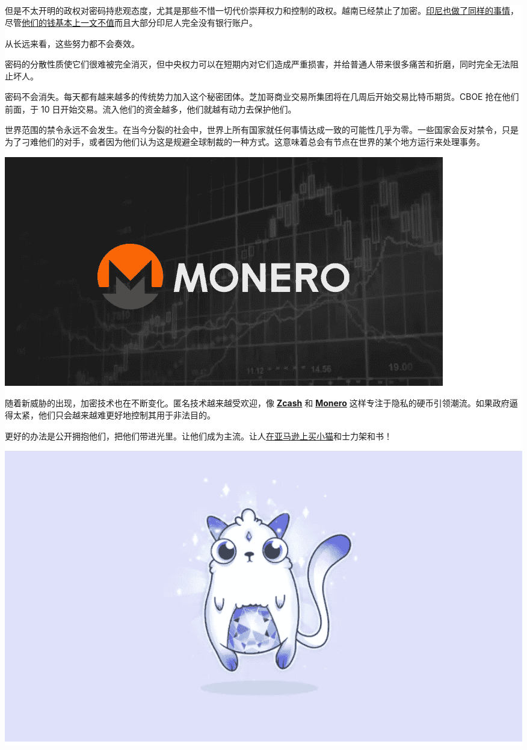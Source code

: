 但是不太开明的政权对密码持悲观态度，尤其是那些不惜一切代价崇拜权力和控制的政权。越南已经禁止了加密。[印尼也做了同样的事情](https://news.bitcoin.com/indonesia-media-urge-bitcoiners-to-cash-in-ahead-of-coming-crypto-ban/?utm_source=Indonesian%20Media%20Urge%20Bitcoiners&utm_medium=telegram&utm_campaign=Telegram%20Channel)，尽管[他们的钱基本上一文不值](http://www.xe.com/currencyconverter/convert/?Amount=1&From=USD&To=IDR)而且大部分印尼人完全没有银行账户。

从长远来看，这些努力都不会奏效。

密码的分散性质使它们很难被完全消灭，但中央权力可以在短期内对它们造成严重损害，并给普通人带来很多痛苦和折磨，同时完全无法阻止坏人。

密码不会消失。每天都有越来越多的传统势力加入这个秘密团体。芝加哥商业交易所集团将在几周后开始交易比特币期货。CBOE 抢在他们前面，于 10 日开始交易。流入他们的资金越多，他们就越有动力去保护他们。

世界范围的禁令永远不会发生。在当今分裂的社会中，世界上所有国家就任何事情达成一致的可能性几乎为零。一些国家会反对禁令，只是为了刁难他们的对手，或者因为他们认为这是规避全球制裁的一种方式。这意味着总会有节点在世界的某个地方运行来处理事务。

![](img/5c4ed425638453d494717633e4c8a7be.png)

随着新威胁的出现，加密技术也在不断变化。匿名技术越来越受欢迎，像 [**Zcash**](https://z.cash/) 和 [**Monero**](https://getmonero.org/) 这样专注于隐私的硬币引领潮流。如果政府逼得太紧，他们只会越来越难更好地控制其用于非法目的。

更好的办法是公开拥抱他们，把他们带进光里。让他们成为主流。让人[在亚马逊上买小猫](https://www.cryptokitties.co/)和士力架和书！

![](img/7a52fbe9f1d555e3d04b5617930a8b4e.png)